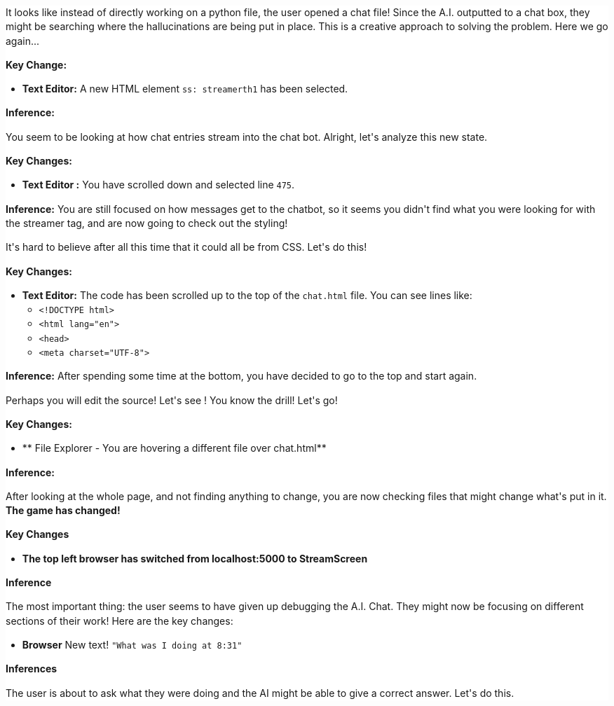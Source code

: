 It looks like instead of directly working on a python file, the user opened a chat file! Since the A.I. outputted to a chat box, they might be searching where the hallucinations are being put in place. This is a creative approach to solving the problem. Here we go again...

**Key Change:**

*   **Text Editor:** A new HTML element `ss: streamerth1` has been selected.

**Inference:**

You seem to be looking at how chat entries stream into the chat bot. Alright, let's analyze this new state.

**Key Changes:**

*   **Text Editor :** You have scrolled down and selected line `475`.

**Inference:**
You are still focused on how messages get to the chatbot, so it seems you didn't find what you were looking for with the streamer tag, and are now going to check out the styling!

It's hard to believe after all this time that it could all be from CSS. Let's do this!

**Key Changes:**

*   **Text Editor:** The code has been scrolled up to the top of the `chat.html` file. You can see lines like:
    *   `<!DOCTYPE html>`
    * `<html lang="en">`
    *   `<head>`
    *   `<meta charset="UTF-8">`

**Inference:** After spending some time at the bottom, you have decided to go to the top and start again.

Perhaps you will edit the source! Let's see ! You know the drill! Let's go!

**Key Changes:**

*   ** File Explorer - You are hovering a different file over chat.html**

**Inference:**

After looking at the whole page, and not finding anything to change, you are now checking files that might change what's put in it. **The game has changed!**

**Key Changes**

*   **The top left browser has switched from localhost:5000 to StreamScreen**

**Inference**

The most important thing: the user seems to have given up debugging the A.I. Chat. They might now be focusing on different sections of their work! Here are the key changes:

*   **Browser** New text! `"What was I doing at 8:31"`

**Inferences**

The user is about to ask what they were doing and the AI might be able to give a correct answer. Let's do this.
